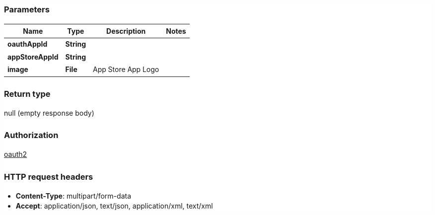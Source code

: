 ### Parameters

Name | Type | Description  | Notes
------------- | ------------- | ------------- | -------------
 **oauthAppId** | **String**|  |
 **appStoreAppId** | **String**|  |
 **image** | **File**| App Store App Logo |

### Return type

null (empty response body)

### Authorization

[oauth2](../README.md#oauth2)

### HTTP request headers

 - **Content-Type**: multipart/form-data
 - **Accept**: application/json, text/json, application/xml, text/xml

